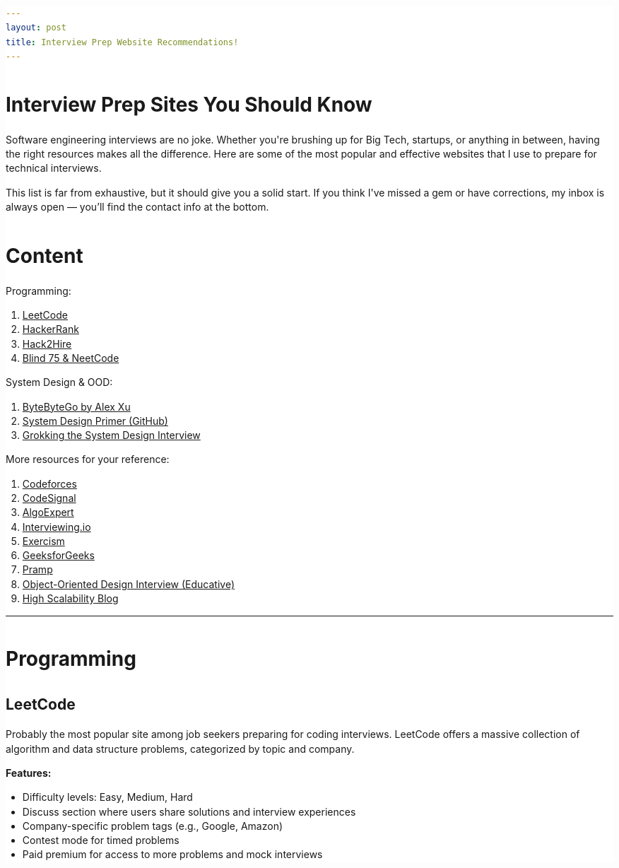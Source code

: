 ```yaml
---
layout: post
title: Interview Prep Website Recommendations!
---
```

# Interview Prep Sites You Should Know

Software engineering interviews are no joke. Whether you're brushing up for Big Tech, startups, or anything in between, having the right resources makes all the difference. Here are some of the most popular and effective websites that I use to prepare for technical interviews.

This list is far from exhaustive, but it should give you a solid start. If you think I've missed a gem or have corrections, my inbox is always open — you’ll find the contact info at the bottom.

# Content

Programming:
1. [LeetCode](#leetcode)  
2. [HackerRank](#hackerrank)
3. [Hack2Hire](#hack2hire)
4. [Blind 75 & NeetCode](#blind-75--neetcode)

System Design & OOD:
1. [ByteByteGo by Alex Xu](#bytebytego-by-alex-xu)  
2. [System Design Primer (GitHub)](#system-design-primer-github)  
3. [Grokking the System Design Interview](#grokking-the-system-design-interview)  


More resources for your reference:

1. [Codeforces](#codeforces)  
2. [CodeSignal](#codesignal)  
3. [AlgoExpert](#algoexpert)  
4. [Interviewing.io](#interviewingio)  
5. [Exercism](#exercism)  
6. [GeeksforGeeks](#geeksforgeeks)  
7. [Pramp](#pramp)
8. [Object-Oriented Design Interview (Educative)](#object-oriented-design-interview-educative)  
9. [High Scalability Blog](#high-scalability-blog)

---
# Programming

## LeetCode

Probably the most popular site among job seekers preparing for coding interviews. LeetCode offers a massive collection of algorithm and data structure problems, categorized by topic and company.

**Features:**
- Difficulty levels: Easy, Medium, Hard  
- Discuss section where users share solutions and interview experiences  
- Company-specific problem tags (e.g., Google, Amazon)  
- Contest mode for timed problems  
- Paid premium for access to more problems and mock interviews
